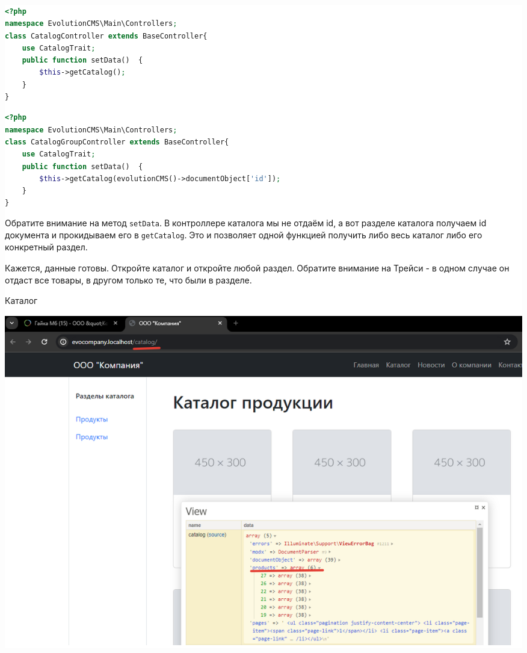```php
<?php
namespace EvolutionCMS\Main\Controllers;
class CatalogController extends BaseController{
    use CatalogTrait;
    public function setData()  {
        $this->getCatalog();
    }
}
```

```php
<?php
namespace EvolutionCMS\Main\Controllers;
class CatalogGroupController extends BaseController{
    use CatalogTrait;
    public function setData()  {
        $this->getCatalog(evolutionCMS()->documentObject['id']);
    }
}
```
Обратите внимание на метод `setData`. В контроллере каталога мы не отдаём id, а вот разделе каталога получаем id документа и прокидываем его в `getCatalog`. Это и позволяет одной функцией получить либо весь каталог либо его конкретный раздел.

Кажется, данные готовы. Откройте каталог и откройте любой раздел. Обратите внимание на Трейси - в одном случае он отдаст все товары, в другом только те, что были в разделе.

Каталог

![cat](assets/images/s62.png)
